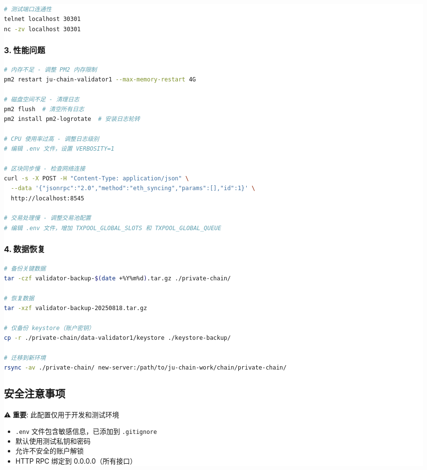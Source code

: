```bash
# 测试端口连通性
telnet localhost 30301
nc -zv localhost 30301
```

### 3. 性能问题

```bash
# 内存不足 - 调整 PM2 内存限制
pm2 restart ju-chain-validator1 --max-memory-restart 4G

# 磁盘空间不足 - 清理日志
pm2 flush  # 清空所有日志
pm2 install pm2-logrotate  # 安装日志轮转

# CPU 使用率过高 - 调整日志级别
# 编辑 .env 文件，设置 VERBOSITY=1

# 区块同步慢 - 检查网络连接
curl -s -X POST -H "Content-Type: application/json" \
  --data '{"jsonrpc":"2.0","method":"eth_syncing","params":[],"id":1}' \
  http://localhost:8545

# 交易处理慢 - 调整交易池配置
# 编辑 .env 文件，增加 TXPOOL_GLOBAL_SLOTS 和 TXPOOL_GLOBAL_QUEUE
```

### 4. 数据恢复

```bash
# 备份关键数据
tar -czf validator-backup-$(date +%Y%m%d).tar.gz ./private-chain/

# 恢复数据
tar -xzf validator-backup-20250818.tar.gz

# 仅备份 keystore（账户密钥）
cp -r ./private-chain/data-validator1/keystore ./keystore-backup/

# 迁移到新环境
rsync -av ./private-chain/ new-server:/path/to/ju-chain-work/chain/private-chain/
```

## 安全注意事项

⚠️ **重要**: 此配置仅用于开发和测试环境

- `.env` 文件包含敏感信息，已添加到 `.gitignore`
- 默认使用测试私钥和密码
- 允许不安全的账户解锁
- HTTP RPC 绑定到 0.0.0.0（所有接口）
